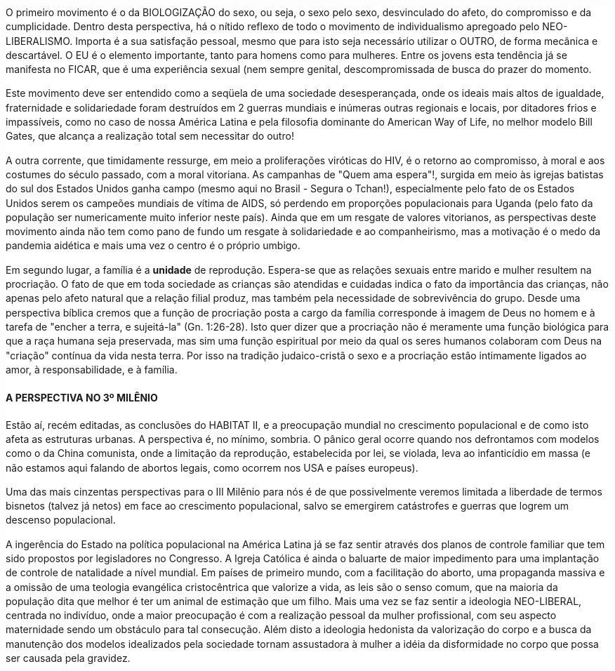 O primeiro movimento é o da BIOLOGIZAÇÃO do sexo, ou seja, o sexo pelo sexo, desvinculado do afeto, do compromisso e da cumplicidade. Dentro desta perspectiva, há o nítido reflexo de todo o movimento de individualismo apregoado pelo NEO-LIBERALISMO. Importa é a sua satisfação pessoal, mesmo que para isto seja necessário utilizar o OUTRO, de forma mecânica e descartável. O EU é o elemento importante, tanto para homens como para mulheres. Entre os jovens esta tendência já se manifesta no FICAR, que é uma experiência sexual (nem sempre genital, descompromissada de busca do prazer do momento.

Este movimento deve ser entendido como a seqüela de uma sociedade desesperançada, onde os ideais mais altos de igualdade, fraternidade e solidariedade foram destruídos em 2 guerras mundiais e inúmeras outras regionais e locais, por ditadores frios e impassíveis, como no caso de nossa América Latina e pela filosofia dominante do American Way of Life, no melhor modelo Bill Gates, que alcança a realização total sem necessitar do outro!

A outra corrente, que timidamente ressurge, em meio a proliferações viróticas do HIV, é o retorno ao compromisso, à moral e aos costumes do século passado, com a moral vitoriana. As campanhas de "Quem ama espera"!, surgida em meio às igrejas batistas do sul dos Estados Unidos ganha campo (mesmo aqui no Brasil - Segura o Tchan!), especialmente pelo fato de os Estados Unidos serem os campeões mundiais de vítima de AIDS, só perdendo em proporções populacionais para Uganda (pelo fato da população ser numericamente muito inferior neste país). Ainda que em um resgate de valores vitorianos, as perspectivas deste movimento ainda não tem como pano de fundo um resgate à solidariedade e ao companheirismo, mas a motivação é o medo da pandemia aidética e mais uma vez o centro é o próprio umbigo.

Em segundo lugar, a família é a **unidade** de reprodução. Espera-se que as relações sexuais entre marido e mulher resultem na procriação. O fato de que em toda sociedade as crianças são atendidas e cuidadas indica o fato da importância das crianças, não apenas pelo afeto natural que a relação filial produz, mas também pela necessidade de sobrevivência do grupo. Desde uma perspectiva bíblica cremos que a função de procriação posta a cargo da família corresponde à imagem de Deus no homem e à tarefa de "encher a terra, e sujeitá-la" (Gn. 1:26-28). Isto quer dizer que a procriação não é meramente uma função biológica para que a raça humana seja preservada, mas sim uma função espiritual por meio da qual os seres humanos colaboram com Deus na "criação" contínua da vida nesta terra. Por isso na tradição judaico-cristã o sexo e a procriação estão intimamente ligados ao amor, à responsabilidade, e à família.

#### A PERSPECTIVA NO 3º MILÊNIO

Estão aí, recém editadas, as conclusões do HABITAT II, e a preocupação mundial no crescimento populacional e de como isto afeta as estruturas urbanas. A perspectiva é, no mínimo, sombria. O pânico geral ocorre quando nos defrontamos com modelos como o da China comunista, onde a limitação da reprodução, estabelecida por lei, se violada, leva ao infanticídio em massa (e não estamos aqui falando de abortos legais, como ocorrem nos USA e países europeus).

Uma das mais cinzentas perspectivas para o III Milênio para nós é de que possivelmente veremos limitada a liberdade de termos bisnetos (talvez já netos) em face ao crescimento populacional, salvo se emergirem catástrofes e guerras que logrem um descenso populacional.

A ingerência do Estado na política populacional na América Latina já se faz sentir através dos planos de controle familiar que tem sido propostos por legisladores no Congresso. A Igreja Católica é ainda o baluarte de maior impedimento para uma implantação de controle de natalidade a nível mundial. Em países de primeiro mundo, com a facilitação do aborto, uma propaganda massiva e a omissão de uma teologia evangélica cristocêntrica que valorize a vida, as leis são o senso comum, que na maioria da população dita que melhor é ter um animal de estimação que um filho. Mais uma vez se faz sentir a ideologia NEO-LIBERAL, centrada no indivíduo, onde a maior preocupação é com a realização pessoal da mulher profissional, com seu aspecto maternidade sendo um obstáculo para tal consecução. Além disto a ideologia hedonista da valorização do corpo e a busca da manutenção dos modelos idealizados pela sociedade tornam assustadora à mulher a idéia da disformidade no corpo que possa ser causada pela gravidez.
